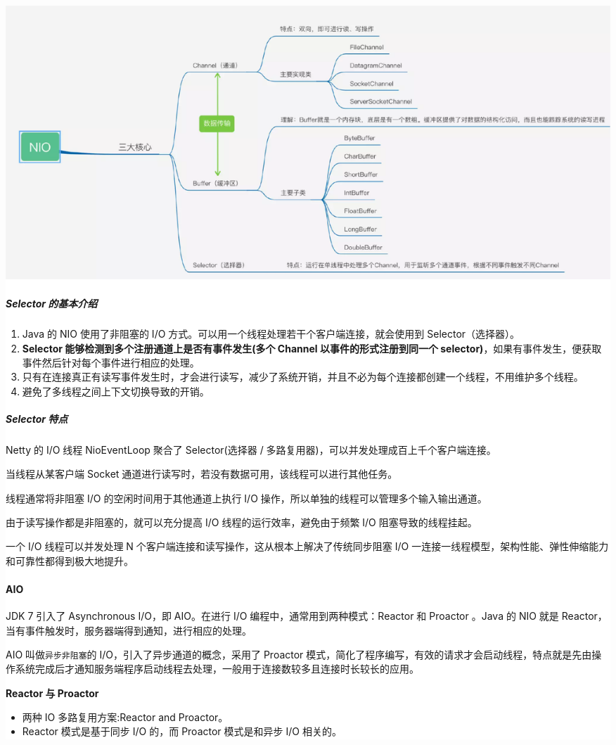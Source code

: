 ![](./img/三大核心的关系.png)

##### Selector 的基本介绍

1. Java 的 NIO 使用了非阻塞的 I/O 方式。可以用一个线程处理若干个客户端连接，就会使用到 Selector（选择器）。
2. **Selector 能够检测到多个注册通道上是否有事件发生(多个 Channel 以事件的形式注册到同一个 selector)**，如果有事件发生，便获取事件然后针对每个事件进行相应的处理。
3. 只有在连接真正有读写事件发生时，才会进行读写，减少了系统开销，并且不必为每个连接都创建一个线程，不用维护多个线程。
4. 避免了多线程之间上下文切换导致的开销。

##### Selector 特点

Netty 的 I/O 线程 NioEventLoop 聚合了 Selector(选择器 / 多路复用器)，可以并发处理成百上千个客户端连接。

当线程从某客户端 Socket 通道进行读写时，若没有数据可用，该线程可以进行其他任务。

线程通常将非阻塞 I/O 的空闲时间用于其他通道上执行 I/O 操作，所以单独的线程可以管理多个输入输出通道。

由于读写操作都是非阻塞的，就可以充分提高 I/O 线程的运行效率，避免由于频繁 I/O 阻塞导致的线程挂起。

一个 I/O 线程可以并发处理 N 个客户端连接和读写操作，这从根本上解决了传统同步阻塞 I/O 一连接一线程模型，架构性能、弹性伸缩能力和可靠性都得到极大地提升。

#### AIO

JDK 7 引入了 Asynchronous I/O，即 AIO。在进行 I/O 编程中，通常用到两种模式：Reactor 和 Proactor 。Java 的 NIO 就是 Reactor，当有事件触发时，服务器端得到通知，进行相应的处理。

AIO 叫做`异步非阻塞`的 I/O，引入了异步通道的概念，采用了 Proactor 模式，简化了程序编写，有效的请求才会启动线程，特点就是先由操作系统完成后才通知服务端程序启动线程去处理，一般用于连接数较多且连接时长较长的应用。

**Reactor 与 Proactor**

- 两种 IO 多路复用方案:Reactor and Proactor。
- Reactor 模式是基于同步 I/O 的，而 Proactor 模式是和异步 I/O 相关的。